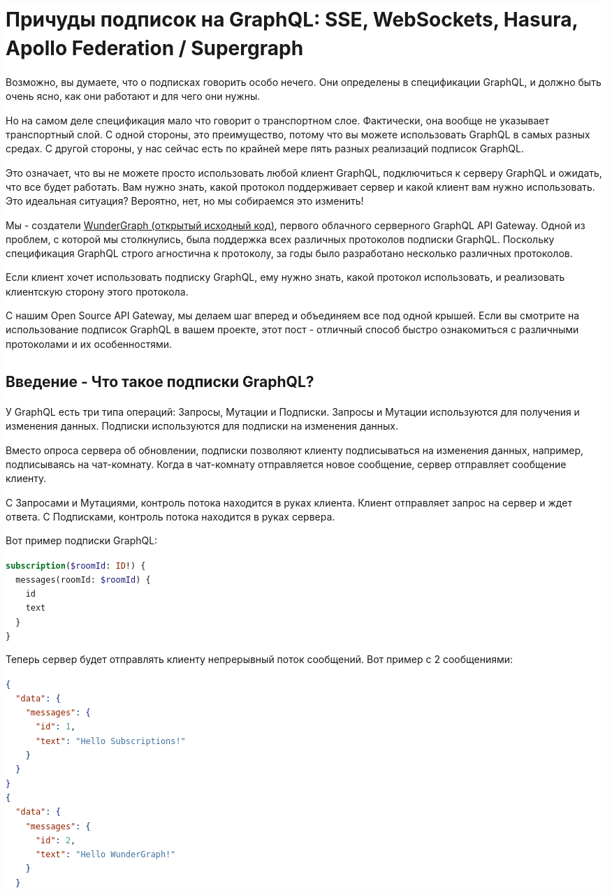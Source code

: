 # Причуды подписок на GraphQL: SSE, WebSockets, Hasura, Apollo Federation / Supergraph

Возможно, вы думаете, что о подписках говорить особо нечего. Они определены в спецификации GraphQL, и должно быть очень ясно, как они работают и для чего они нужны.

Но на самом деле спецификация мало что говорит о транспортном слое. Фактически, она вообще не указывает транспортный слой. С одной стороны, это преимущество, потому что вы можете использовать GraphQL в самых разных средах. С другой стороны, у нас сейчас есть по крайней мере пять разных реализаций подписок GraphQL.

Это означает, что вы не можете просто использовать любой клиент GraphQL, подключиться к серверу GraphQL и ожидать, что все будет работать. Вам нужно знать, какой протокол поддерживает сервер и какой клиент вам нужно использовать. Это идеальная ситуация? Вероятно, нет, но мы собираемся это изменить!

Мы - создатели [WunderGraph (открытый исходный код)](https://github.com/wundergraph/wundergraph), первого облачного серверного GraphQL API Gateway. Одной из проблем, с которой мы столкнулись, была поддержка всех различных протоколов подписки GraphQL. Поскольку спецификация GraphQL строго агностична к протоколу, за годы было разработано несколько различных протоколов.

Если клиент хочет использовать подписку GraphQL, ему нужно знать, какой протокол использовать, и реализовать клиентскую сторону этого протокола.

С нашим Open Source API Gateway, мы делаем шаг вперед и объединяем все под одной крышей. Если вы смотрите на использование подписок GraphQL в вашем проекте, этот пост - отличный способ быстро ознакомиться с различными протоколами и их особенностями.

## Введение - Что такое подписки GraphQL?

У GraphQL есть три типа операций: Запросы, Мутации и Подписки. Запросы и Мутации используются для получения и изменения данных. Подписки используются для подписки на изменения данных.

Вместо опроса сервера об обновлении, подписки позволяют клиенту подписываться на изменения данных, например, подписываясь на чат-комнату. Когда в чат-комнату отправляется новое сообщение, сервер отправляет сообщение клиенту.

С Запросами и Мутациями, контроль потока находится в руках клиента. Клиент отправляет запрос на сервер и ждет ответа. С Подписками, контроль потока находится в руках сервера.

Вот пример подписки GraphQL:

```graphql
subscription($roomId: ID!) {
  messages(roomId: $roomId) {
    id
    text
  }
}
```

Теперь сервер будет отправлять клиенту непрерывный поток сообщений. Вот пример с 2 сообщениями:

```json
{
  "data": {
    "messages": {
      "id": 1,
      "text": "Hello Subscriptions!"
    }
  }
}
{
  "data": {
    "messages": {
      "id": 2,
      "text": "Hello WunderGraph!"
    }
  }
```